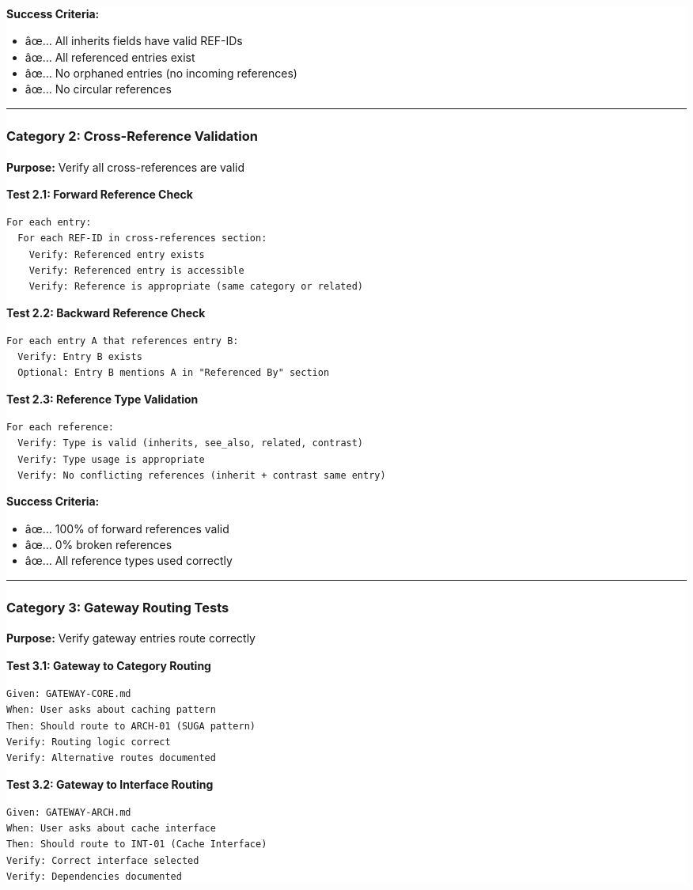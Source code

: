 **Success Criteria:**
- âœ… All inherits fields have valid REF-IDs
- âœ… All referenced entries exist
- âœ… No orphaned entries (no incoming references)
- âœ… No circular references

---

### Category 2: Cross-Reference Validation
**Purpose:** Verify all cross-references are valid

**Test 2.1: Forward Reference Check**
```
For each entry:
  For each REF-ID in cross-references section:
    Verify: Referenced entry exists
    Verify: Referenced entry is accessible
    Verify: Reference is appropriate (same category or related)
```

**Test 2.2: Backward Reference Check**
```
For each entry A that references entry B:
  Verify: Entry B exists
  Optional: Entry B mentions A in "Referenced By" section
```

**Test 2.3: Reference Type Validation**
```
For each reference:
  Verify: Type is valid (inherits, see_also, related, contrast)
  Verify: Type usage is appropriate
  Verify: No conflicting references (inherit + contrast same entry)
```

**Success Criteria:**
- âœ… 100% of forward references valid
- âœ… 0% broken references
- âœ… All reference types used correctly

---

### Category 3: Gateway Routing Tests
**Purpose:** Verify gateway entries route correctly

**Test 3.1: Gateway to Category Routing**
```
Given: GATEWAY-CORE.md
When: User asks about caching pattern
Then: Should route to ARCH-01 (SUGA pattern)
Verify: Routing logic correct
Verify: Alternative routes documented
```

**Test 3.2: Gateway to Interface Routing**
```
Given: GATEWAY-ARCH.md
When: User asks about cache interface
Then: Should route to INT-01 (Cache Interface)
Verify: Correct interface selected
Verify: Dependencies documented
```
